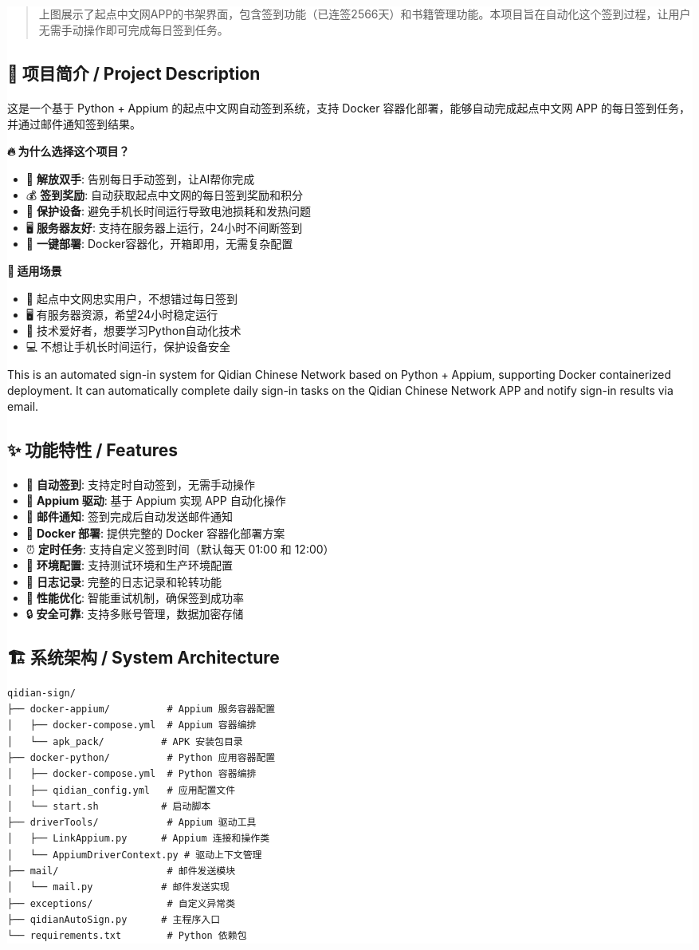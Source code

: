 </div>

> 上图展示了起点中文网APP的书架界面，包含签到功能（已连签2566天）和书籍管理功能。本项目旨在自动化这个签到过程，让用户无需手动操作即可完成每日签到任务。

## 📖 项目简介 / Project Description

这是一个基于 Python + Appium 的起点中文网自动签到系统，支持 Docker 容器化部署，能够自动完成起点中文网 APP 的每日签到任务，并通过邮件通知签到结果。

**🔥 为什么选择这个项目？**
- 🚀 **解放双手**: 告别每日手动签到，让AI帮你完成
- 💰 **签到奖励**: 自动获取起点中文网的每日签到奖励和积分
- 🔋 **保护设备**: 避免手机长时间运行导致电池损耗和发热问题
- 🖥️ **服务器友好**: 支持在服务器上运行，24小时不间断签到
- 🐳 **一键部署**: Docker容器化，开箱即用，无需复杂配置

**🎯 适用场景**
- 📱 起点中文网忠实用户，不想错过每日签到
- 🖥️ 有服务器资源，希望24小时稳定运行
- 🔧 技术爱好者，想要学习Python自动化技术
- 💻 不想让手机长时间运行，保护设备安全

This is an automated sign-in system for Qidian Chinese Network based on Python + Appium, supporting Docker containerized deployment. It can automatically complete daily sign-in tasks on the Qidian Chinese Network APP and notify sign-in results via email.

## ✨ 功能特性 / Features

- 🔄 **自动签到**: 支持定时自动签到，无需手动操作
- 📱 **Appium 驱动**: 基于 Appium 实现 APP 自动化操作
- 📧 **邮件通知**: 签到完成后自动发送邮件通知
- 🐳 **Docker 部署**: 提供完整的 Docker 容器化部署方案
- ⏰ **定时任务**: 支持自定义签到时间（默认每天 01:00 和 12:00）
- 🔧 **环境配置**: 支持测试环境和生产环境配置
- 📝 **日志记录**: 完整的日志记录和轮转功能
- 🚀 **性能优化**: 智能重试机制，确保签到成功率
- 🔒 **安全可靠**: 支持多账号管理，数据加密存储

## 🏗️ 系统架构 / System Architecture

```
qidian-sign/
├── docker-appium/          # Appium 服务容器配置
│   ├── docker-compose.yml  # Appium 容器编排
│   └── apk_pack/          # APK 安装包目录
├── docker-python/          # Python 应用容器配置
│   ├── docker-compose.yml  # Python 容器编排
│   ├── qidian_config.yml   # 应用配置文件
│   └── start.sh           # 启动脚本
├── driverTools/            # Appium 驱动工具
│   ├── LinkAppium.py      # Appium 连接和操作类
│   └── AppiumDriverContext.py # 驱动上下文管理
├── mail/                   # 邮件发送模块
│   └── mail.py            # 邮件发送实现
├── exceptions/             # 自定义异常类
├── qidianAutoSign.py      # 主程序入口
└── requirements.txt        # Python 依赖包
```
